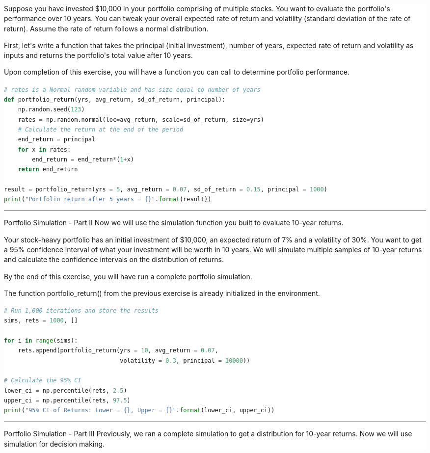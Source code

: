 Suppose you have invested $10,000 in your portfolio comprising of multiple stocks. You want to evaluate the portfolio's performance over 10 years. You can tweak your overall expected rate of return and volatility (standard deviation of the rate of return). Assume the rate of return follows a normal distribution.

First, let's write a function that takes the principal (initial investment), number of years, expected rate of return and volatility as inputs and returns the portfolio's total value after 10 years.

Upon completion of this exercise, you will have a function you can call to determine portfolio performance.
```py
# rates is a Normal random variable and has size equal to number of years
def portfolio_return(yrs, avg_return, sd_of_return, principal):
    np.random.seed(123)
    rates = np.random.normal(loc=avg_return, scale=sd_of_return, size=yrs)
    # Calculate the return at the end of the period
    end_return = principal
    for x in rates:
        end_return = end_return*(1+x)
    return end_return

result = portfolio_return(yrs = 5, avg_return = 0.07, sd_of_return = 0.15, principal = 1000)
print("Portfolio return after 5 years = {}".format(result))
```
---
Portfolio Simulation - Part II
Now we will use the simulation function you built to evaluate 10-year returns.

Your stock-heavy portfolio has an initial investment of $10,000, an expected return of 7% and a volatility of 30%. You want to get a 95% confidence interval of what your investment will be worth in 10 years. We will simulate multiple samples of 10-year returns and calculate the confidence intervals on the distribution of returns.

By the end of this exercise, you will have run a complete portfolio simulation.

The function portfolio_return() from the previous exercise is already initialized in the environment.
```py
# Run 1,000 iterations and store the results
sims, rets = 1000, []

for i in range(sims):
    rets.append(portfolio_return(yrs = 10, avg_return = 0.07, 
                                 volatility = 0.3, principal = 10000))

# Calculate the 95% CI
lower_ci = np.percentile(rets, 2.5) 
upper_ci = np.percentile(rets, 97.5)
print("95% CI of Returns: Lower = {}, Upper = {}".format(lower_ci, upper_ci))
```
---
Portfolio Simulation - Part III
Previously, we ran a complete simulation to get a distribution for 10-year returns. Now we will use simulation for decision making.
